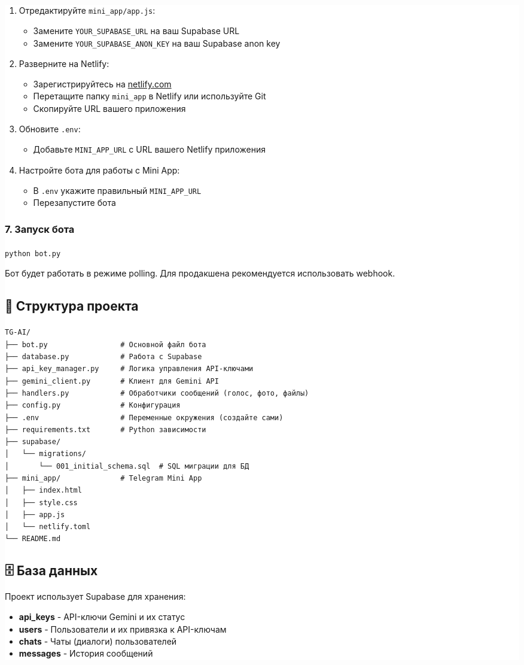 1. Отредактируйте `mini_app/app.js`:
   - Замените `YOUR_SUPABASE_URL` на ваш Supabase URL
   - Замените `YOUR_SUPABASE_ANON_KEY` на ваш Supabase anon key

2. Разверните на Netlify:
   - Зарегистрируйтесь на [netlify.com](https://netlify.com)
   - Перетащите папку `mini_app` в Netlify или используйте Git
   - Скопируйте URL вашего приложения

3. Обновите `.env`:
   - Добавьте `MINI_APP_URL` с URL вашего Netlify приложения

4. Настройте бота для работы с Mini App:
   - В `.env` укажите правильный `MINI_APP_URL`
   - Перезапустите бота

### 7. Запуск бота

```bash
python bot.py
```

Бот будет работать в режиме polling. Для продакшена рекомендуется использовать webhook.

## 📁 Структура проекта

```
TG-AI/
├── bot.py                 # Основной файл бота
├── database.py            # Работа с Supabase
├── api_key_manager.py     # Логика управления API-ключами
├── gemini_client.py       # Клиент для Gemini API
├── handlers.py            # Обработчики сообщений (голос, фото, файлы)
├── config.py              # Конфигурация
├── .env                   # Переменные окружения (создайте сами)
├── requirements.txt       # Python зависимости
├── supabase/
│   └── migrations/
│       └── 001_initial_schema.sql  # SQL миграции для БД
├── mini_app/              # Telegram Mini App
│   ├── index.html
│   ├── style.css
│   ├── app.js
│   └── netlify.toml
└── README.md
```

## 🗄️ База данных

Проект использует Supabase для хранения:

- **api_keys** - API-ключи Gemini и их статус
- **users** - Пользователи и их привязка к API-ключам
- **chats** - Чаты (диалоги) пользователей
- **messages** - История сообщений
